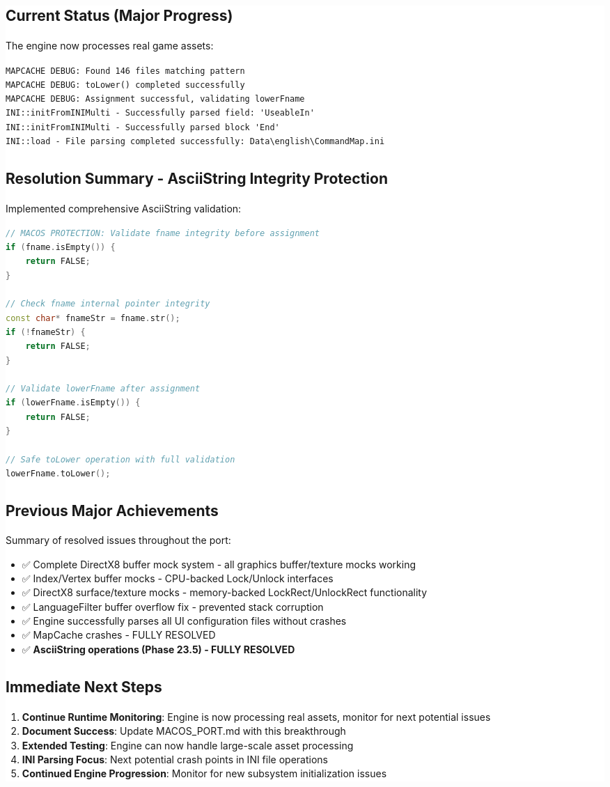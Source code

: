 ## Current Status (Major Progress)

The engine now processes real game assets:
```
MAPCACHE DEBUG: Found 146 files matching pattern
MAPCACHE DEBUG: toLower() completed successfully
MAPCACHE DEBUG: Assignment successful, validating lowerFname
INI::initFromINIMulti - Successfully parsed field: 'UseableIn'
INI::initFromINIMulti - Successfully parsed block 'End'
INI::load - File parsing completed successfully: Data\english\CommandMap.ini
```

## Resolution Summary - AsciiString Integrity Protection

Implemented comprehensive AsciiString validation:
```cpp
// MACOS PROTECTION: Validate fname integrity before assignment
if (fname.isEmpty()) {
    return FALSE;
}

// Check fname internal pointer integrity  
const char* fnameStr = fname.str();
if (!fnameStr) {
    return FALSE;
}

// Validate lowerFname after assignment
if (lowerFname.isEmpty()) {
    return FALSE;
}

// Safe toLower operation with full validation
lowerFname.toLower();
```

## Previous Major Achievements

Summary of resolved issues throughout the port:
- ✅ Complete DirectX8 buffer mock system - all graphics buffer/texture mocks working
- ✅ Index/Vertex buffer mocks - CPU-backed Lock/Unlock interfaces  
- ✅ DirectX8 surface/texture mocks - memory-backed LockRect/UnlockRect functionality
- ✅ LanguageFilter buffer overflow fix - prevented stack corruption
- ✅ Engine successfully parses all UI configuration files without crashes
- ✅ MapCache crashes - FULLY RESOLVED
- ✅ **AsciiString operations (Phase 23.5) - FULLY RESOLVED**

## Immediate Next Steps

1. **Continue Runtime Monitoring**: Engine is now processing real assets, monitor for next potential issues
2. **Document Success**: Update MACOS_PORT.md with this breakthrough
3. **Extended Testing**: Engine can now handle large-scale asset processing
3. **INI Parsing Focus**: Next potential crash points in INI file operations
4. **Continued Engine Progression**: Monitor for new subsystem initialization issues
